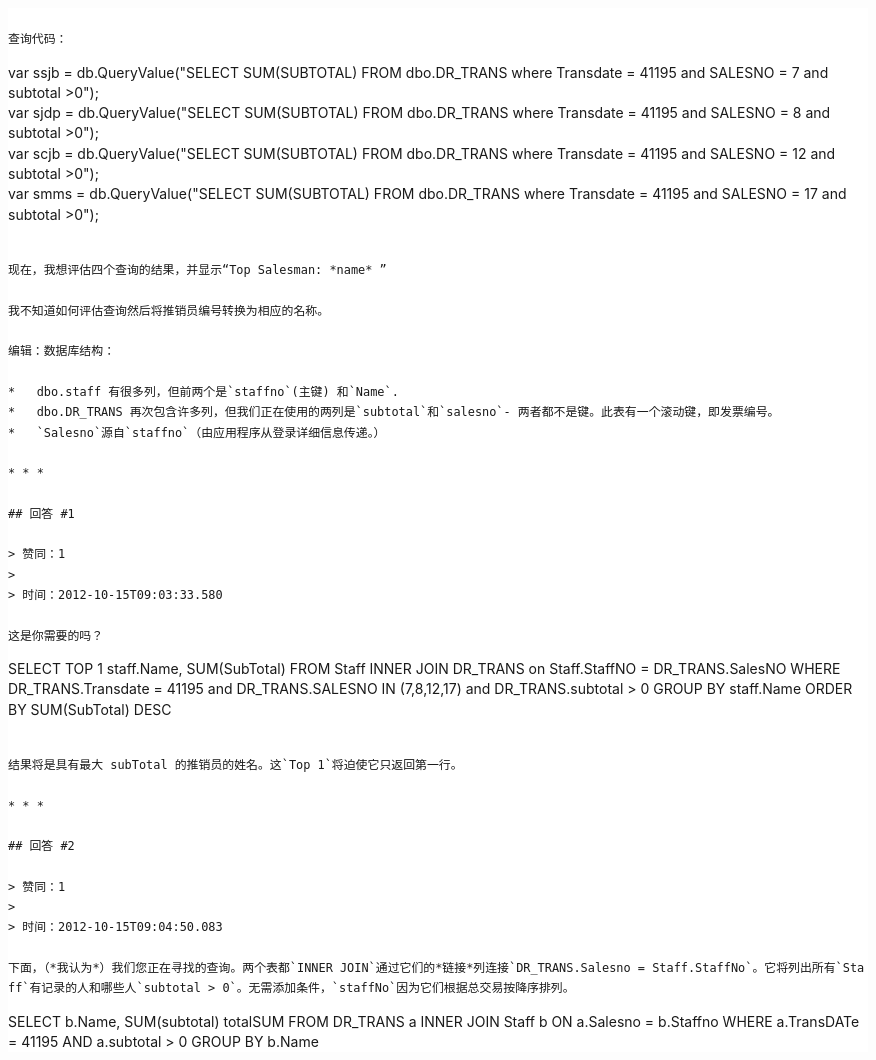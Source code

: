 ```

查询代码：

```
var ssjb = db.QueryValue("SELECT SUM(SUBTOTAL) FROM dbo.DR_TRANS where Transdate = 41195 and SALESNO = 7 and subtotal >0");  
var sjdp = db.QueryValue("SELECT SUM(SUBTOTAL) FROM dbo.DR_TRANS where Transdate = 41195 and SALESNO = 8 and subtotal >0");  
var scjb = db.QueryValue("SELECT SUM(SUBTOTAL) FROM dbo.DR_TRANS where Transdate = 41195 and SALESNO = 12 and subtotal >0");    
var smms = db.QueryValue("SELECT SUM(SUBTOTAL) FROM dbo.DR_TRANS where Transdate = 41195 and SALESNO = 17 and subtotal >0"); 
```

现在，我想评估四个查询的结果，并显示“Top Salesman: *name* ”

我不知道如何评估查询然后将推销员编号转换为相应的名称。

编辑：数据库结构：

*   dbo.staff 有很多列，但前两个是`staffno`(主键) 和`Name`.
*   dbo.DR_TRANS 再次包含许多列，但我们正在使用的两列是`subtotal`和`salesno`- 两者都不是键。此表有一个滚动键，即发票编号。
*   `Salesno`源自`staffno`（由应用程序从登录详细信息传递。）

* * *

## 回答 #1

> 赞同：1
> 
> 时间：2012-10-15T09:03:33.580

这是你需要的吗？

```
SELECT TOP 1 staff.Name, SUM(SubTotal)
FROM Staff
INNER JOIN DR_TRANS on Staff.StaffNO = DR_TRANS.SalesNO
WHERE DR_TRANS.Transdate = 41195 and DR_TRANS.SALESNO IN (7,8,12,17) and DR_TRANS.subtotal > 0
GROUP BY staff.Name
ORDER BY SUM(SubTotal) DESC 
```

结果将是具有最大 subTotal 的推销员的姓名。这`Top 1`将迫使它只返回第一行。

* * *

## 回答 #2

> 赞同：1
> 
> 时间：2012-10-15T09:04:50.083

下面，（*我认为*）我们您正在寻找的查询。两个表都`INNER JOIN`通过它们的*链接*列连接`DR_TRANS.Salesno = Staff.StaffNo`。它将列出所有`Staff`有记录的人和哪些人`subtotal > 0`。无需添加条件，`staffNo`因为它们根据总交易按降序排列。

```
SELECT  b.Name, SUM(subtotal) totalSUM
FROM    DR_TRANS a
        INNER JOIN Staff b
            ON a.Salesno = b.Staffno
WHERE   a.TransDATe = 41195 AND
        a.subtotal > 0
GROUP BY b.Name